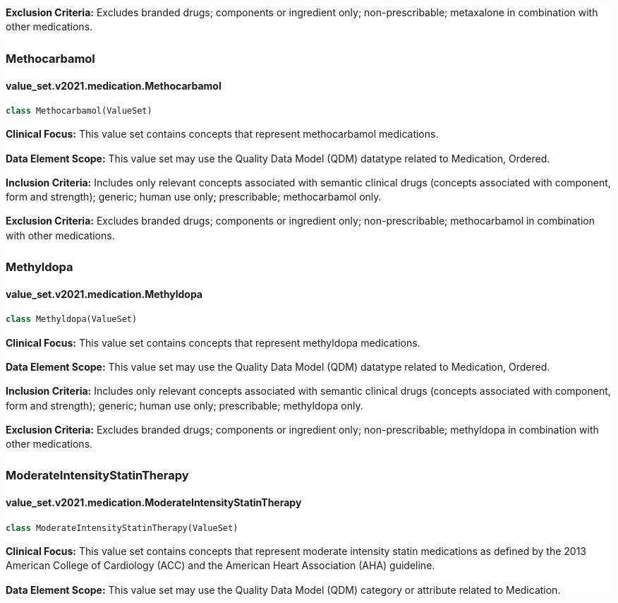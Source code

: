 **Exclusion Criteria:** Excludes branded drugs; components or ingredient only; non-prescribable; metaxalone in combination with other medications.

<a id="value_set.v2021.medication.Methocarbamol"></a>

### Methocarbamol
**value_set.v2021.medication.Methocarbamol**

```python
class Methocarbamol(ValueSet)
```

**Clinical Focus:** This value set contains concepts that represent methocarbamol medications.

**Data Element Scope:** This value set may use the Quality Data Model (QDM) datatype related to Medication, Ordered.

**Inclusion Criteria:** Includes only relevant concepts associated with semantic clinical drugs (concepts associated with component, form and strength); generic; human use only; prescribable; methocarbamol only.

**Exclusion Criteria:** Excludes branded drugs; components or ingredient only; non-prescribable; methocarbamol in combination with other medications.

<a id="value_set.v2021.medication.Methyldopa"></a>

### Methyldopa
**value_set.v2021.medication.Methyldopa**

```python
class Methyldopa(ValueSet)
```

**Clinical Focus:** This value set contains concepts that represent methyldopa medications.

**Data Element Scope:** This value set may use the Quality Data Model (QDM) datatype related to Medication, Ordered.

**Inclusion Criteria:** Includes only relevant concepts associated with semantic clinical drugs (concepts associated with component, form and strength); generic; human use only; prescribable; methyldopa only.

**Exclusion Criteria:** Excludes branded drugs; components or ingredient only; non-prescribable; methyldopa in combination with other medications.

<a id="value_set.v2021.medication.ModerateIntensityStatinTherapy"></a>

### ModerateIntensityStatinTherapy
**value_set.v2021.medication.ModerateIntensityStatinTherapy**

```python
class ModerateIntensityStatinTherapy(ValueSet)
```

**Clinical Focus:** This value set contains concepts that represent moderate intensity statin medications as defined by the 2013 American College of Cardiology (ACC) and the American Heart Association (AHA) guideline.

**Data Element Scope:** This value set may use the Quality Data Model (QDM) category or attribute related to Medication.
